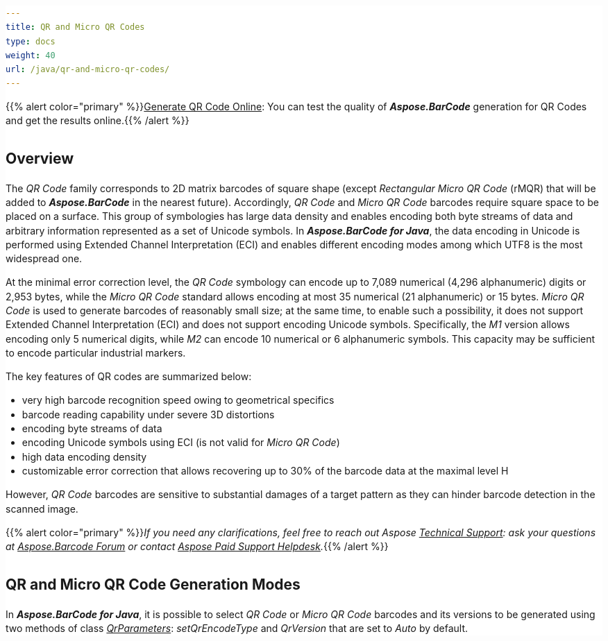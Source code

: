 ```yaml
---
title: QR and Micro QR Codes
type: docs
weight: 40
url: /java/qr-and-micro-qr-codes/
---
```

{{% alert color="primary" %}}[Generate QR Code Online](https://products.aspose.app/barcode/generate/qr): You can test the quality of ***Aspose.BarCode*** generation for QR Codes and get the results online.{{% /alert %}}

## **Overview**
The *QR Code* family corresponds to 2D matrix barcodes of square shape (except *Rectangular Micro QR Code* (rMQR) that will be added to ***Aspose.BarCode*** in the nearest future). Accordingly, *QR Code* and *Micro QR Code* barcodes require square space to be placed on a surface. This group of symbologies has large data density and enables encoding both byte streams of data and arbitrary information represented as a set of Unicode symbols. In ***Aspose.BarCode for Java***, the data encoding in Unicode is performed using Extended Channel Interpretation (ECI) and enables different encoding modes among which UTF8 is the most widespread one.  
  
At the minimal error correction level, the *QR Code* symbology can encode up to 7,089 numerical (4,296 alphanumeric) digits or 2,953 bytes, while the *Micro QR Code* standard allows encoding at most 35 numerical (21 alphanumeric) or 15 bytes. *Micro QR Code* is used to generate barcodes of reasonably small size; at the same time, to enable such a possibility, it does not support Extended Channel Interpretation (ECI) and does not support encoding Unicode symbols. Specifically, the *M1* version allows encoding only 5 numerical digits, while *M2* can encode 10 numerical or 6 alphanumeric symbols. This capacity may be sufficient to encode particular industrial markers.  

The key features of QR codes are summarized below:
- very high barcode recognition speed owing to geometrical specifics 
- barcode reading capability under severe 3D distortions 
- encoding byte streams of data
- encoding Unicode symbols using ECI (is not valid for *Micro QR Code*)
- high data encoding density
- customizable error correction that allows recovering up to 30% of the barcode data at the maximal level H 
  
However, *QR Code* barcodes are sensitive to substantial damages of a target pattern as they can hinder barcode detection in the scanned image.

{{% alert color="primary" %}}*If you need any clarifications, feel free to reach out Aspose [Technical Support](/barcode/java/technical-support/): ask your questions at [Aspose.Barcode Forum](https://forum.aspose.com/c/barcode/13) or contact [Aspose Paid Support Helpdesk](https://helpdesk.aspose.com/).*{{% /alert %}}

## **QR and Micro QR Code Generation Modes**
In ***Aspose.BarCode for Java***, it is possible to select *QR Code* or *Micro QR Code* barcodes and its versions to be generated using two methods of class [*QrParameters*](https://apireference.aspose.com/barcode/java/com.aspose.barcode.generation/QrParameters): *setQrEncodeType* and *QrVersion* that are set to *Auto* by default.  
  